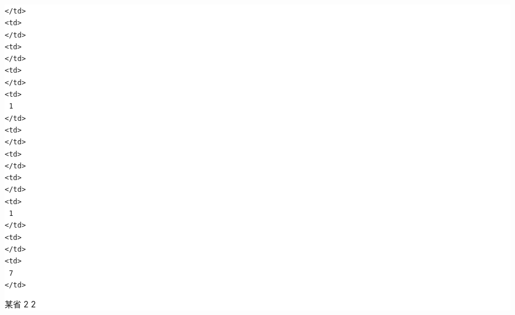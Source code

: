    </td>
    <td>
    </td>
    <td>
    </td>
    <td>
    </td>
    <td>
     1
    </td>
    <td>
    </td>
    <td>
    </td>
    <td>
    </td>
    <td>
     1
    </td>
    <td>
    </td>
    <td>
     7
    </td>
   </tr>
   <tr>
    <td>
     某省
    </td>
    <td>
    </td>
    <td>
    </td>
    <td>
     2
    </td>
    <td>
    </td>
    <td>
    </td>
    <td>
    </td>
    <td>
    </td>
    <td>
    </td>
    <td>
    </td>
    <td>
    </td>
    <td>
    </td>
    <td>
    </td>
    <td>
    </td>
    <td>
    </td>
    <td>
    </td>
    <td>
     2
    </td>
   </tr>